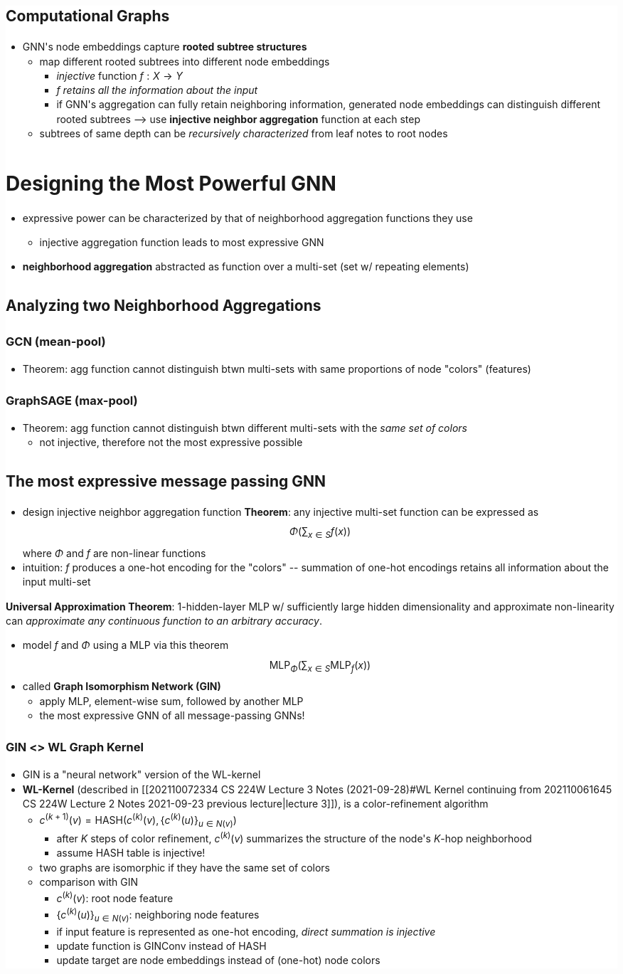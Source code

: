 ## Computational Graphs
- GNN's node embeddings capture **rooted subtree structures**
	- map different rooted subtrees into different node embeddings
		- *injective* function $f: X\rightarrow Y$
		- $f$ *retains all the information about the input*
		- if GNN's aggregation can fully retain neighboring information, generated node embeddings can distinguish different rooted subtrees --> use **injective neighbor aggregation** function at each step
	- subtrees of same depth can be *recursively characterized* from leaf notes to root nodes

# Designing the Most Powerful GNN
- expressive power can be characterized by that of neighborhood aggregation functions they use
	- injective aggregation function leads to most expressive GNN

- **neighborhood aggregation** abstracted as function over a multi-set (set w/ repeating elements)

## Analyzing two Neighborhood Aggregations
### GCN (mean-pool)
- Theorem: agg function cannot distinguish btwn multi-sets with same proportions of node "colors" (features)

### GraphSAGE (max-pool)
- Theorem: agg function cannot distinguish btwn different multi-sets with the *same set of colors*
	- not injective, therefore not the most expressive possible

## The most expressive message passing GNN
- design injective neighbor aggregation function
**Theorem**: any injective multi-set function can be expressed as
$$\Phi\bigg(\sum_{x\in S}f(x)\bigg)$$
where $\Phi$ and $f$ are non-linear functions
- intuition: $f$ produces a one-hot encoding for the "colors" -- summation of one-hot encodings retains all information about the input multi-set

**Universal Approximation Theorem**: 1-hidden-layer MLP w/ sufficiently large hidden dimensionality and approximate non-linearity can *approximate any continuous function to an arbitrary accuracy*.
- model $f$ and $\Phi$ using a MLP via this theorem
$$\text{MLP}_\Phi\bigg(\sum_{x\in S}\text{MLP}_f(x)\bigg)$$
- called **Graph Isomorphism Network (GIN)**
	- apply MLP, element-wise sum, followed by another MLP
	- the most expressive GNN of all message-passing GNNs!

### GIN <> WL Graph Kernel
- GIN is a "neural network" version of the WL-kernel
- **WL-Kernel** (described in [[202110072334 CS 224W Lecture 3 Notes (2021-09-28)#WL Kernel continuing from 202110061645 CS 224W Lecture 2 Notes 2021-09-23 previous lecture|lecture 3]]), is a color-refinement algorithm
	- $c^{(k+1)}(v) = \text{HASH}(c^{(k)}(v), \{c^{(k)}(u)\}_{u\in N(v)})$
		- after $K$ steps of color refinement, $c^{(k)}(v)$ summarizes the structure of the node's $K$-hop neighborhood
		- assume HASH table is injective!
	- two graphs are isomorphic if they have the same set of colors
	- comparison with GIN
		- $c^{(k)}(v)$: root node feature
		- $\{c^{(k)}(u)\}_{u\in N(v)}$: neighboring node features
		- if input feature is represented as one-hot encoding, *direct summation is injective*
		- update function is $\text{GINConv}$ instead of $\text{HASH}$
		- update target are node embeddings instead of (one-hot) node colors
